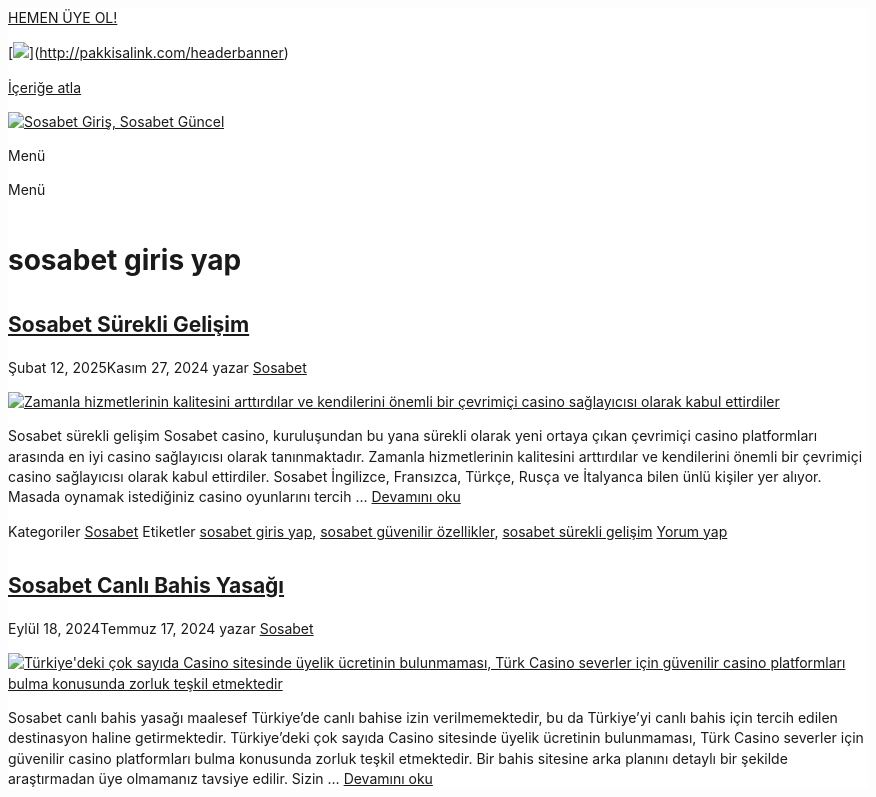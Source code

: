 [HEMEN ÜYE OL!](http://pakkisalink.com/tablo74)

[[![](https://paktablo1500.com/modtablo/admin/../upload/blog/1000x1000/popuphead.webp)](http://pakkisalink.com/headerbanner)](http://pakkisalink.com/headerbanner)


[İçeriğe atla](#content "İçeriğe atla") 

[![Sosabet Giriş, Sosabet Güncel](https://sosabetgirisi.com/wp-content/uploads/2023/10/Sosabet-Logo.png)](https://sosabetgirisi.com/)

Menü 


Menü

sosabet giris yap
=================

[Sosabet Sürekli Gelişim](https://sosabetgirisi.com/sosabet-surekli-gelisim/)
-----------------------------------------------------------------------------

Şubat 12, 2025Kasım 27, 2024 yazar [Sosabet](https://sosabetgirisi.com/author/admin/ "Sosabet tarafından yazılmış tüm yazıları görüntüle")

[![Zamanla hizmetlerinin kalitesini arttırdılar ve kendilerini önemli bir çevrimiçi casino sağlayıcısı olarak kabul ettirdiler](https://sosabetgirisi.com/wp-content/uploads/2024/11/sosabet-surekli-gelisim.jpg)](https://sosabetgirisi.com/sosabet-surekli-gelisim/)

Sosabet sürekli gelişim Sosabet casino, kuruluşundan bu yana sürekli olarak yeni ortaya çıkan çevrimiçi casino platformları arasında en iyi casino sağlayıcısı olarak tanınmaktadır. Zamanla hizmetlerinin kalitesini arttırdılar ve kendilerini önemli bir çevrimiçi casino sağlayıcısı olarak kabul ettirdiler. Sosabet İngilizce, Fransızca, Türkçe, Rusça ve İtalyanca bilen ünlü kişiler yer alıyor. Masada oynamak istediğiniz casino oyunlarını tercih … [Devamını oku](https://sosabetgirisi.com/sosabet-surekli-gelisim/ "Sosabet Sürekli Gelişim")

Kategoriler [Sosabet](https://sosabetgirisi.com/category/sosabet/) Etiketler [sosabet giris yap](https://sosabetgirisi.com/tag/sosabet-giris-yap/), [sosabet güvenilir özellikler](https://sosabetgirisi.com/tag/sosabet-guvenilir-ozellikler/), [sosabet sürekli gelişim](https://sosabetgirisi.com/tag/sosabet-surekli-gelisim/) [Yorum yap](https://sosabetgirisi.com/sosabet-surekli-gelisim/#respond)

[Sosabet Canlı Bahis Yasağı](https://sosabetgirisi.com/sosabet-canli-bahis-yasagi/)
-----------------------------------------------------------------------------------

Eylül 18, 2024Temmuz 17, 2024 yazar [Sosabet](https://sosabetgirisi.com/author/admin/ "Sosabet tarafından yazılmış tüm yazıları görüntüle")

[![Türkiye'deki çok sayıda Casino sitesinde üyelik ücretinin bulunmaması, Türk Casino severler için güvenilir casino platformları bulma konusunda zorluk teşkil etmektedir](https://sosabetgirisi.com/wp-content/uploads/2024/07/sosabet-canli-bahis-yasagi.jpg)](https://sosabetgirisi.com/sosabet-canli-bahis-yasagi/)

Sosabet canlı bahis yasağı maalesef Türkiye’de canlı bahise izin verilmemektedir, bu da Türkiye’yi canlı bahis için tercih edilen destinasyon haline getirmektedir. Türkiye’deki çok sayıda Casino sitesinde üyelik ücretinin bulunmaması, Türk Casino severler için güvenilir casino platformları bulma konusunda zorluk teşkil etmektedir. Bir bahis sitesine arka planını detaylı bir şekilde araştırmadan üye olmamanız tavsiye edilir. Sizin … [Devamını oku](https://sosabetgirisi.com/sosabet-canli-bahis-yasagi/ "Sosabet Canlı Bahis Yasağı")
